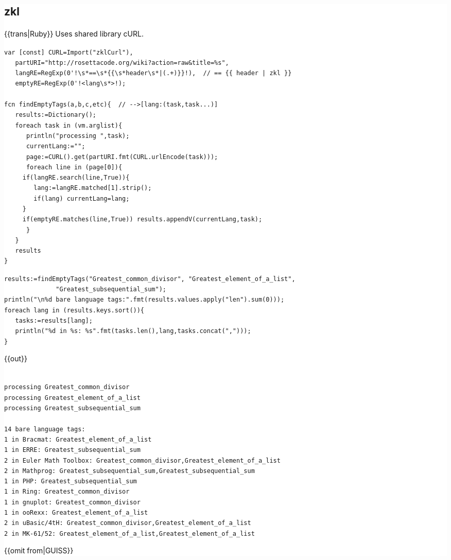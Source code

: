 

## zkl

{{trans|Ruby}}
Uses shared library cURL.

```zkl
var [const] CURL=Import("zklCurl"),
   partURI="http://rosettacode.org/wiki?action=raw&title=%s",
   langRE=RegExp(0'!\s*==\s*{{\s*header\s*|(.+)}}!),  // == {{ header | zkl }}
   emptyRE=RegExp(0'!<lang\s*>!);

fcn findEmptyTags(a,b,c,etc){  // -->[lang:(task,task...)]
   results:=Dictionary();
   foreach task in (vm.arglist){
      println("processing ",task);
      currentLang:="";
      page:=CURL().get(partURI.fmt(CURL.urlEncode(task)));
      foreach line in (page[0]){
	 if(langRE.search(line,True)){
	    lang:=langRE.matched[1].strip();
	    if(lang) currentLang=lang;
	 }
	 if(emptyRE.matches(line,True)) results.appendV(currentLang,task);
      }
   }
   results
}
```


```zkl
results:=findEmptyTags("Greatest_common_divisor", "Greatest_element_of_a_list",
		      "Greatest_subsequential_sum");
println("\n%d bare language tags:".fmt(results.values.apply("len").sum(0)));
foreach lang in (results.keys.sort()){
   tasks:=results[lang];
   println("%d in %s: %s".fmt(tasks.len(),lang,tasks.concat(",")));
}
```

{{out}}

```txt

processing Greatest_common_divisor
processing Greatest_element_of_a_list
processing Greatest_subsequential_sum

14 bare language tags:
1 in Bracmat: Greatest_element_of_a_list
1 in ERRE: Greatest_subsequential_sum
2 in Euler Math Toolbox: Greatest_common_divisor,Greatest_element_of_a_list
2 in Mathprog: Greatest_subsequential_sum,Greatest_subsequential_sum
1 in PHP: Greatest_subsequential_sum
1 in Ring: Greatest_common_divisor
1 in gnuplot: Greatest_common_divisor
1 in ooRexx: Greatest_element_of_a_list
2 in uBasic/4tH: Greatest_common_divisor,Greatest_element_of_a_list
2 in MK-61/52: Greatest_element_of_a_list,Greatest_element_of_a_list

```



{{omit from|GUISS}}
